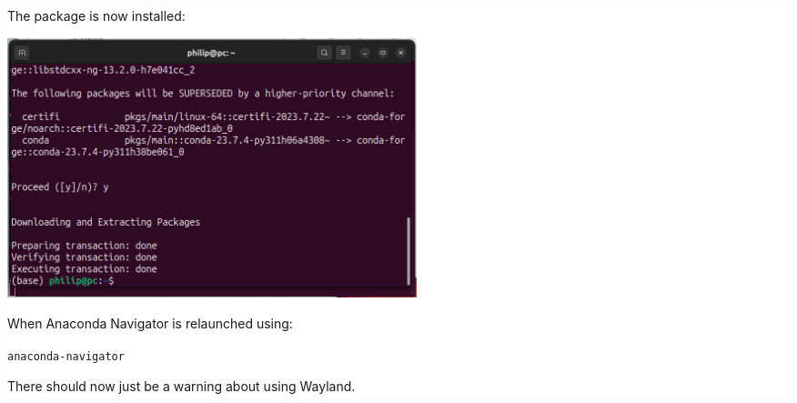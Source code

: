 The package is now installed:

<img src='images_update/img_021.png' alt='img_021' width='450'/>

When Anaconda Navigator is relaunched using:

```
anaconda-navigator
```

There should now just be a warning about using Wayland.

